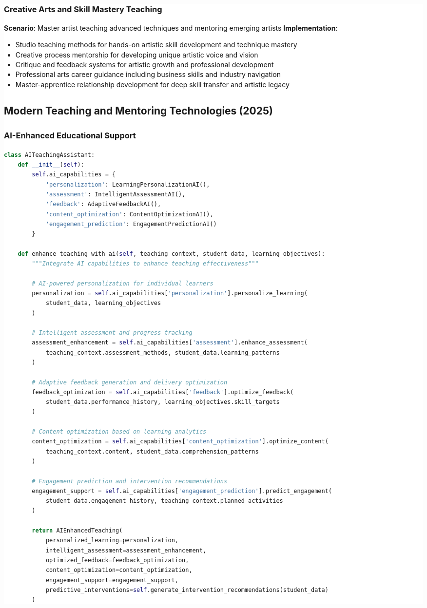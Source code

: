 ### Creative Arts and Skill Mastery Teaching
**Scenario**: Master artist teaching advanced techniques and mentoring emerging artists
**Implementation**:
- Studio teaching methods for hands-on artistic skill development and technique mastery
- Creative process mentorship for developing unique artistic voice and vision
- Critique and feedback systems for artistic growth and professional development
- Professional arts career guidance including business skills and industry navigation
- Master-apprentice relationship development for deep skill transfer and artistic legacy

## Modern Teaching and Mentoring Technologies (2025)

### AI-Enhanced Educational Support
```python
class AITeachingAssistant:
    def __init__(self):
        self.ai_capabilities = {
            'personalization': LearningPersonalizationAI(),
            'assessment': IntelligentAssessmentAI(),
            'feedback': AdaptiveFeedbackAI(),
            'content_optimization': ContentOptimizationAI(),
            'engagement_prediction': EngagementPredictionAI()
        }
        
    def enhance_teaching_with_ai(self, teaching_context, student_data, learning_objectives):
        """Integrate AI capabilities to enhance teaching effectiveness"""
        
        # AI-powered personalization for individual learners
        personalization = self.ai_capabilities['personalization'].personalize_learning(
            student_data, learning_objectives
        )
        
        # Intelligent assessment and progress tracking
        assessment_enhancement = self.ai_capabilities['assessment'].enhance_assessment(
            teaching_context.assessment_methods, student_data.learning_patterns
        )
        
        # Adaptive feedback generation and delivery optimization
        feedback_optimization = self.ai_capabilities['feedback'].optimize_feedback(
            student_data.performance_history, learning_objectives.skill_targets
        )
        
        # Content optimization based on learning analytics
        content_optimization = self.ai_capabilities['content_optimization'].optimize_content(
            teaching_context.content, student_data.comprehension_patterns
        )
        
        # Engagement prediction and intervention recommendations
        engagement_support = self.ai_capabilities['engagement_prediction'].predict_engagement(
            student_data.engagement_history, teaching_context.planned_activities
        )
        
        return AIEnhancedTeaching(
            personalized_learning=personalization,
            intelligent_assessment=assessment_enhancement,
            optimized_feedback=feedback_optimization,
            content_optimization=content_optimization,
            engagement_support=engagement_support,
            predictive_interventions=self.generate_intervention_recommendations(student_data)
        )
```
